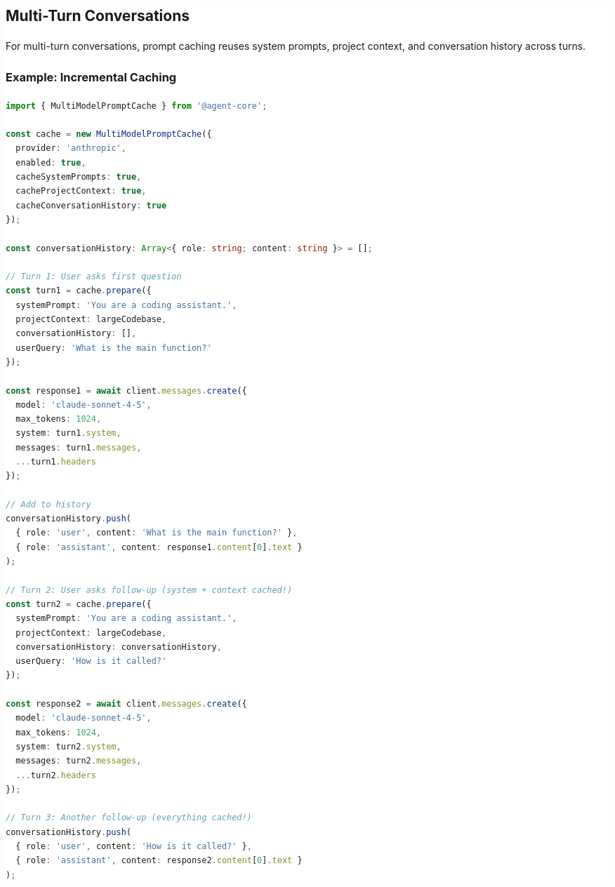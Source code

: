 
## Multi-Turn Conversations

For multi-turn conversations, prompt caching reuses system prompts, project context, and conversation history across turns.

### Example: Incremental Caching

```typescript
import { MultiModelPromptCache } from '@agent-core';

const cache = new MultiModelPromptCache({
  provider: 'anthropic',
  enabled: true,
  cacheSystemPrompts: true,
  cacheProjectContext: true,
  cacheConversationHistory: true
});

const conversationHistory: Array<{ role: string; content: string }> = [];

// Turn 1: User asks first question
const turn1 = cache.prepare({
  systemPrompt: 'You are a coding assistant.',
  projectContext: largeCodebase,
  conversationHistory: [],
  userQuery: 'What is the main function?'
});

const response1 = await client.messages.create({
  model: 'claude-sonnet-4-5',
  max_tokens: 1024,
  system: turn1.system,
  messages: turn1.messages,
  ...turn1.headers
});

// Add to history
conversationHistory.push(
  { role: 'user', content: 'What is the main function?' },
  { role: 'assistant', content: response1.content[0].text }
);

// Turn 2: User asks follow-up (system + context cached!)
const turn2 = cache.prepare({
  systemPrompt: 'You are a coding assistant.',
  projectContext: largeCodebase,
  conversationHistory: conversationHistory,
  userQuery: 'How is it called?'
});

const response2 = await client.messages.create({
  model: 'claude-sonnet-4-5',
  max_tokens: 1024,
  system: turn2.system,
  messages: turn2.messages,
  ...turn2.headers
});

// Turn 3: Another follow-up (everything cached!)
conversationHistory.push(
  { role: 'user', content: 'How is it called?' },
  { role: 'assistant', content: response2.content[0].text }
);
```